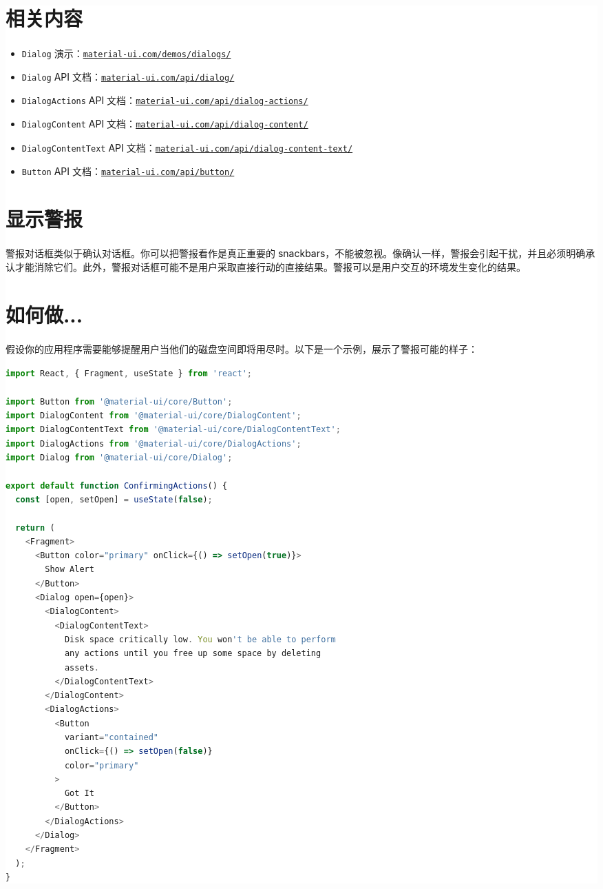 # 相关内容

+   `Dialog` 演示：[`material-ui.com/demos/dialogs/`](https://material-ui.com/demos/dialogs/)

+   `Dialog` API 文档：[`material-ui.com/api/dialog/`](https://material-ui.com/api/dialog/)

+   `DialogActions` API 文档：[`material-ui.com/api/dialog-actions/`](https://material-ui.com/api/dialog-actions/)

+   `DialogContent` API 文档：[`material-ui.com/api/dialog-content/`](https://material-ui.com/api/dialog-content/)

+   `DialogContentText` API 文档：[`material-ui.com/api/dialog-content-text/`](https://material-ui.com/api/dialog-content-text/)

+   `Button` API 文档：[`material-ui.com/api/button/`](https://material-ui.com/api/button/)

# 显示警报

警报对话框类似于确认对话框。你可以把警报看作是真正重要的 snackbars，不能被忽视。像确认一样，警报会引起干扰，并且必须明确承认才能消除它们。此外，警报对话框可能不是用户采取直接行动的直接结果。警报可以是用户交互的环境发生变化的结果。

# 如何做...

假设你的应用程序需要能够提醒用户当他们的磁盘空间即将用尽时。以下是一个示例，展示了警报可能的样子：

```js
import React, { Fragment, useState } from 'react';

import Button from '@material-ui/core/Button';
import DialogContent from '@material-ui/core/DialogContent';
import DialogContentText from '@material-ui/core/DialogContentText';
import DialogActions from '@material-ui/core/DialogActions';
import Dialog from '@material-ui/core/Dialog';

export default function ConfirmingActions() {
  const [open, setOpen] = useState(false);

  return (
    <Fragment>
      <Button color="primary" onClick={() => setOpen(true)}>
        Show Alert
      </Button>
      <Dialog open={open}>
        <DialogContent>
          <DialogContentText>
            Disk space critically low. You won't be able to perform
            any actions until you free up some space by deleting
            assets.
          </DialogContentText>
        </DialogContent>
        <DialogActions>
          <Button
            variant="contained"
            onClick={() => setOpen(false)}
            color="primary"
          >
            Got It
          </Button>
        </DialogActions>
      </Dialog>
    </Fragment>
  );
}
```
